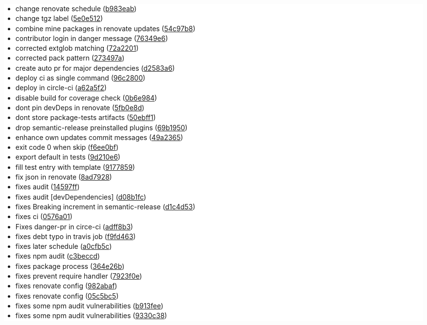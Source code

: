 * change renovate schedule ([b983eab](https://github.com/pustovitDmytro/ianus/commit/b983eab7c9bf231bcd38b95d74adbd2e0b519d7c))
* change tgz label ([5e0e512](https://github.com/pustovitDmytro/ianus/commit/5e0e51223c0069915e559de8a55a18696254f8fd))
* combine mine packages in renovate updates ([54c97b8](https://github.com/pustovitDmytro/ianus/commit/54c97b8debfe5eae07fe83947378d03eaaea5763))
* contributor login in danger message ([76349e6](https://github.com/pustovitDmytro/ianus/commit/76349e6ee87b0e59f8fff9402eb10fa66d23a188))
* corrected extglob matching ([72a2201](https://github.com/pustovitDmytro/ianus/commit/72a22018f8e9875de4194821361602cc432a32b1))
* corrected pack pattern ([273497a](https://github.com/pustovitDmytro/ianus/commit/273497a050e075200512db9033ee2fe9d973a5f4))
* create auto pr for major dependencies ([d2583a6](https://github.com/pustovitDmytro/ianus/commit/d2583a6277808bbd2aa5ec69dbd1639c10458c9a))
* deploy ci as single command ([96c2800](https://github.com/pustovitDmytro/ianus/commit/96c280048128a9879c48d11d3b49b1f3ef60ca77))
* deploy in circle-ci ([a62a5f2](https://github.com/pustovitDmytro/ianus/commit/a62a5f27f010c0fb083ea73c61979a42996453ac))
* disable build for coverage check ([0b6e984](https://github.com/pustovitDmytro/ianus/commit/0b6e9847587f281e0b350bb4f9b6d0d498b4ac82))
* dont pin devDeps in renovate ([5fb0e8d](https://github.com/pustovitDmytro/ianus/commit/5fb0e8d473117724b74286f57ee1d0281dcb82cb))
* dont store package-tests artifacts ([50ebff1](https://github.com/pustovitDmytro/ianus/commit/50ebff16449ff34f474587136dca4e4740ed4bf7))
* drop semantic-release preinstalled plugins ([69b1950](https://github.com/pustovitDmytro/ianus/commit/69b19507f23c5ca54a97d596ac3c35329d9945d8))
* enhance own updates commit messages ([49a2365](https://github.com/pustovitDmytro/ianus/commit/49a2365c0a49363e42365503939b98819a6c1864))
* exit code 0 when skip ([f6ee0bf](https://github.com/pustovitDmytro/ianus/commit/f6ee0bf8f6965f884165f1ebcf83c9ca9a19bb28))
* export default in tests ([9d210e6](https://github.com/pustovitDmytro/ianus/commit/9d210e6f511a42a9c42f415ba6a64834346c11b0))
* fill test entry with template ([9177859](https://github.com/pustovitDmytro/ianus/commit/91778596117f64bde00feeda72b0f7b5dbf7b592))
* fix json in renovate ([8ad7928](https://github.com/pustovitDmytro/ianus/commit/8ad792825b2703e3159b65faf722eb43a1d9d421))
* fixes audit ([14597ff](https://github.com/pustovitDmytro/ianus/commit/14597ffa2ac256fdd24954569623ae9cf96e3bce))
* fixes audit [devDependencies] ([d08b1fc](https://github.com/pustovitDmytro/ianus/commit/d08b1fc075b7eef59c59f755e1ee96748824e415))
* fixes Breaking increment in semantic-release ([d1c4d53](https://github.com/pustovitDmytro/ianus/commit/d1c4d5314eb9921111d4e033ae59e1495e842fa3))
* fixes ci ([0576a01](https://github.com/pustovitDmytro/ianus/commit/0576a013f537d21591b13214c3cf2c1cf33bfa79))
* Fixes danger-pr in circe-ci ([adff8b3](https://github.com/pustovitDmytro/ianus/commit/adff8b366b2dc50b880f3d5dedaa05bc8cd9152d))
* fixes debt typo in travis job ([f9fd463](https://github.com/pustovitDmytro/ianus/commit/f9fd4631aa300e16128a4d7107d45f9317f70c9b))
* fixes later schedule ([a0cfb5c](https://github.com/pustovitDmytro/ianus/commit/a0cfb5cbb1ca216b4a58bb8c644dc20359ae21b3))
* fixes npm  audit ([c3beccd](https://github.com/pustovitDmytro/ianus/commit/c3beccdf1926d72dcf9b13cd153e37916f1a8d13))
* fixes package process ([364e26b](https://github.com/pustovitDmytro/ianus/commit/364e26b379e6cd94b89776aa0a41abd10a5dc43a))
* fixes prevent require handler ([7923f0e](https://github.com/pustovitDmytro/ianus/commit/7923f0ed71ba537d7c50064a99e2e9af318fcb60))
* fixes renovate config ([982abaf](https://github.com/pustovitDmytro/ianus/commit/982abaf61a98de14dadc2fcb8b37b854577cbc64))
* fixes renovate config ([05c5bc5](https://github.com/pustovitDmytro/ianus/commit/05c5bc5a6d90da713d245663319d34cf6519df1f))
* fixes some npm audit vulnerabilities ([b913fee](https://github.com/pustovitDmytro/ianus/commit/b913feef549bb124a121f8b0ff3b56148321140a))
* fixes some npm audit vulnerabilities ([9330c38](https://github.com/pustovitDmytro/ianus/commit/9330c3847084d753e1c1969bc96f109c67e7e847))